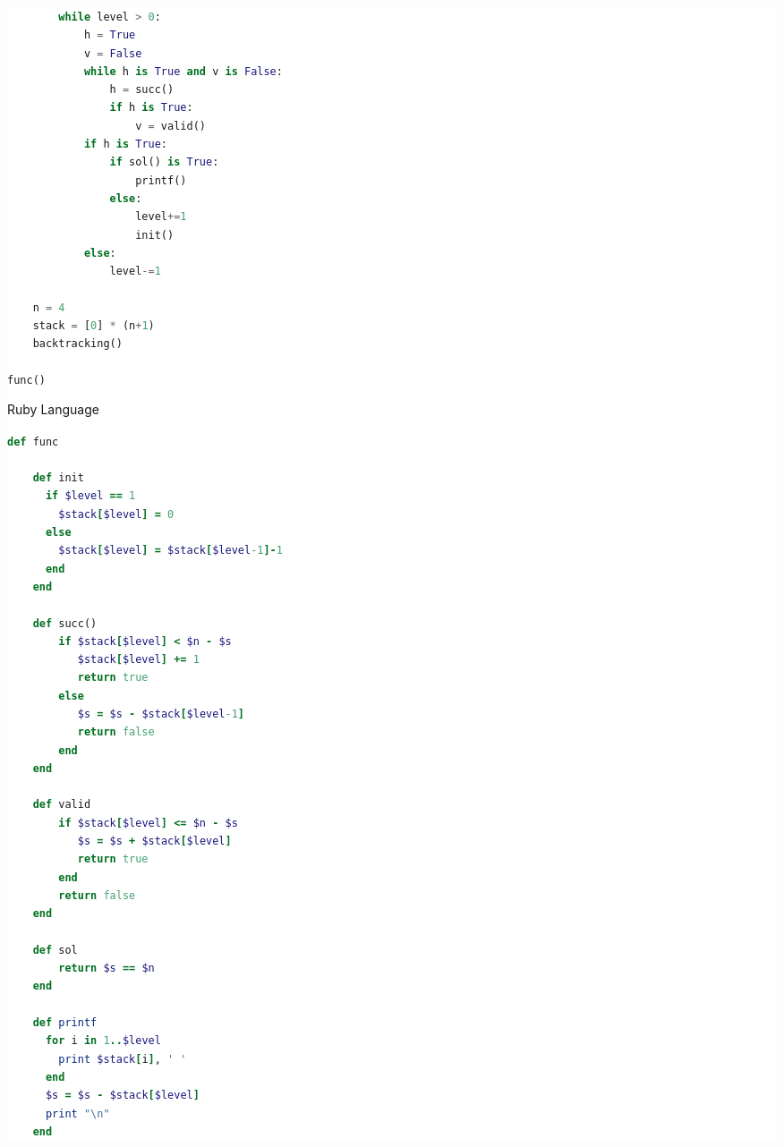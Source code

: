 ```python
        while level > 0:
            h = True
            v = False
            while h is True and v is False:
                h = succ()
                if h is True:
                    v = valid()
            if h is True:
                if sol() is True:
                    printf()
                else:
                    level+=1
                    init()
            else:
                level-=1

    n = 4
    stack = [0] * (n+1)
    backtracking()

func()
```
Ruby Language
```ruby
def func

    def init
      if $level == 1
        $stack[$level] = 0
      else
        $stack[$level] = $stack[$level-1]-1
      end
    end

    def succ()
        if $stack[$level] < $n - $s
           $stack[$level] += 1
           return true
        else
           $s = $s - $stack[$level-1]
           return false
        end
    end

    def valid
        if $stack[$level] <= $n - $s
           $s = $s + $stack[$level]
           return true
        end
        return false
    end

    def sol
        return $s == $n
    end

    def printf
      for i in 1..$level
        print $stack[i], ' '
      end
      $s = $s - $stack[$level]
      print "\n"
    end
```